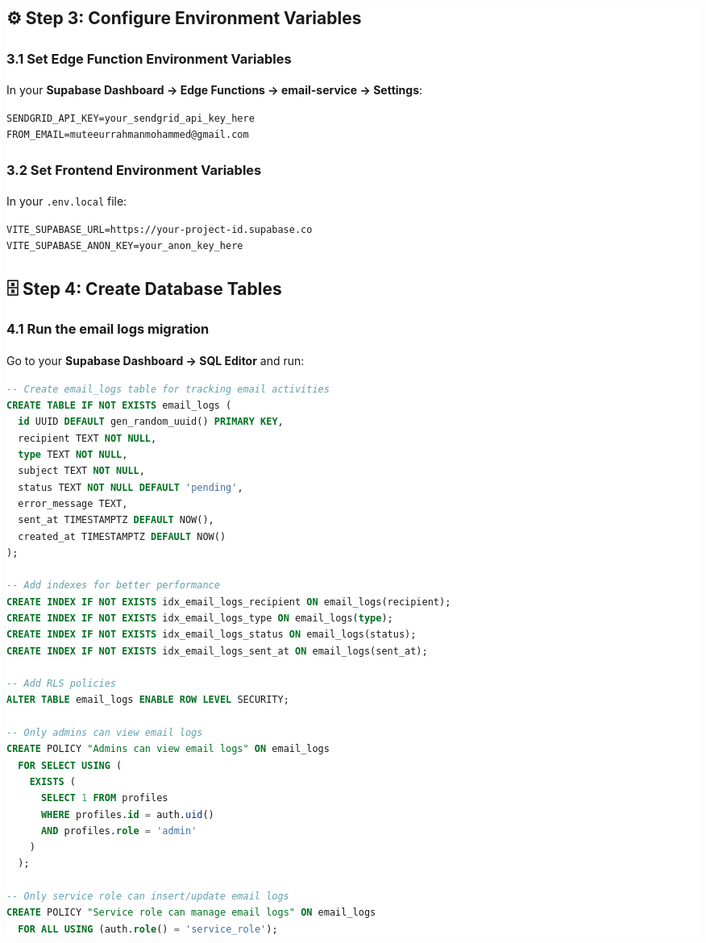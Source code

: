 ## ⚙️ **Step 3: Configure Environment Variables**

### 3.1 Set Edge Function Environment Variables
In your **Supabase Dashboard → Edge Functions → email-service → Settings**:

```env
SENDGRID_API_KEY=your_sendgrid_api_key_here
FROM_EMAIL=muteeurrahmanmohammed@gmail.com
```

### 3.2 Set Frontend Environment Variables
In your `.env.local` file:

```env
VITE_SUPABASE_URL=https://your-project-id.supabase.co
VITE_SUPABASE_ANON_KEY=your_anon_key_here
```

## 🗄️ **Step 4: Create Database Tables**

### 4.1 Run the email logs migration
Go to your **Supabase Dashboard → SQL Editor** and run:

```sql
-- Create email_logs table for tracking email activities
CREATE TABLE IF NOT EXISTS email_logs (
  id UUID DEFAULT gen_random_uuid() PRIMARY KEY,
  recipient TEXT NOT NULL,
  type TEXT NOT NULL,
  subject TEXT NOT NULL,
  status TEXT NOT NULL DEFAULT 'pending',
  error_message TEXT,
  sent_at TIMESTAMPTZ DEFAULT NOW(),
  created_at TIMESTAMPTZ DEFAULT NOW()
);

-- Add indexes for better performance
CREATE INDEX IF NOT EXISTS idx_email_logs_recipient ON email_logs(recipient);
CREATE INDEX IF NOT EXISTS idx_email_logs_type ON email_logs(type);
CREATE INDEX IF NOT EXISTS idx_email_logs_status ON email_logs(status);
CREATE INDEX IF NOT EXISTS idx_email_logs_sent_at ON email_logs(sent_at);

-- Add RLS policies
ALTER TABLE email_logs ENABLE ROW LEVEL SECURITY;

-- Only admins can view email logs
CREATE POLICY "Admins can view email logs" ON email_logs
  FOR SELECT USING (
    EXISTS (
      SELECT 1 FROM profiles
      WHERE profiles.id = auth.uid()
      AND profiles.role = 'admin'
    )
  );

-- Only service role can insert/update email logs
CREATE POLICY "Service role can manage email logs" ON email_logs
  FOR ALL USING (auth.role() = 'service_role');
```
